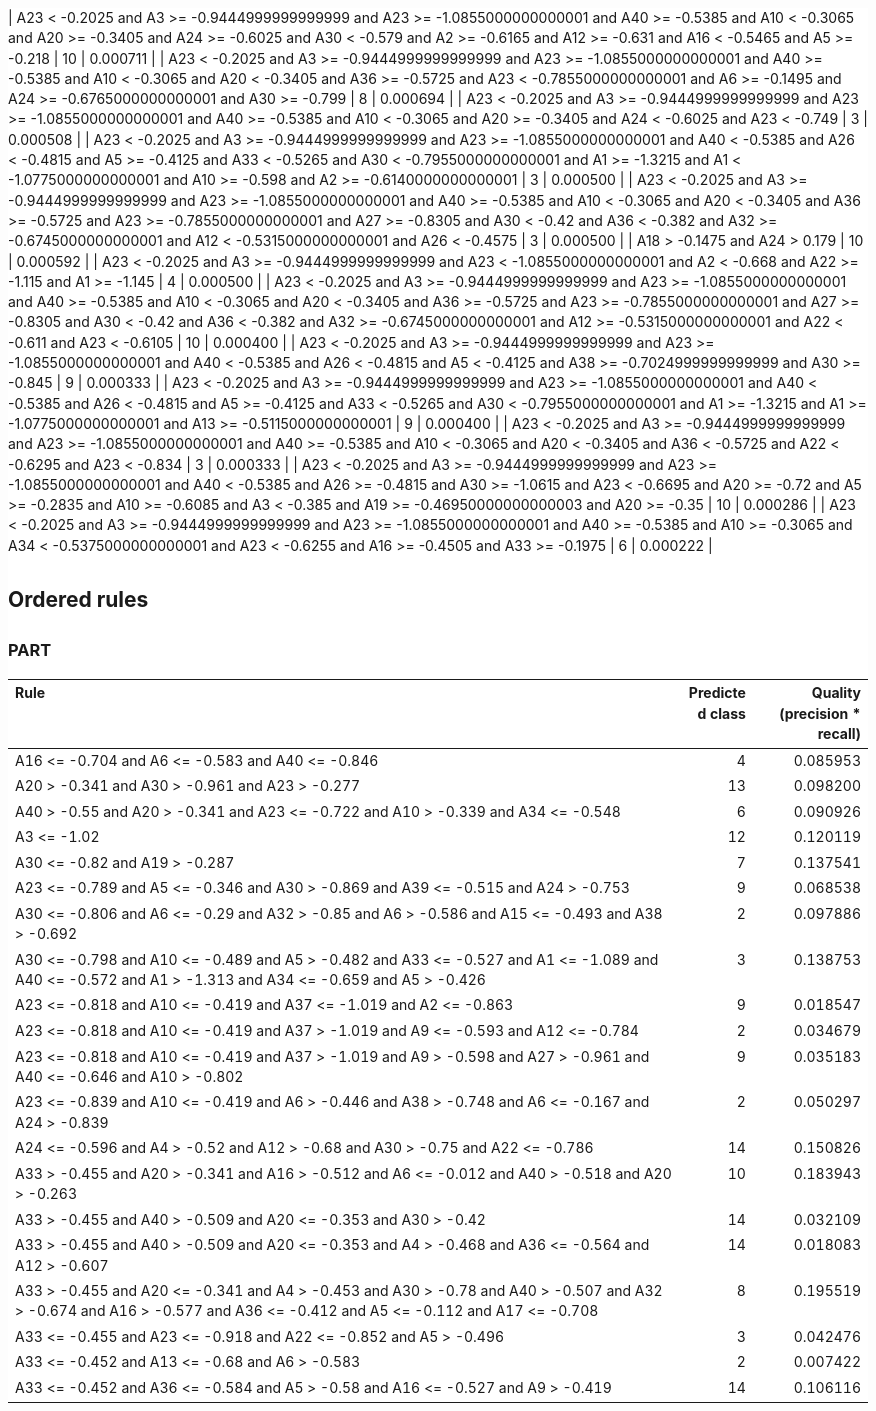 | A23 < -0.2025 and A3 >= -0.9444999999999999 and A23 >= -1.0855000000000001 and A40 >= -0.5385 and A10 < -0.3065 and A20 >= -0.3405 and A24 >= -0.6025 and A30 < -0.579 and A2 >= -0.6165 and A12 >= -0.631 and A16 < -0.5465 and A5 >= -0.218 | 10 | 0.000711 |
| A23 < -0.2025 and A3 >= -0.9444999999999999 and A23 >= -1.0855000000000001 and A40 >= -0.5385 and A10 < -0.3065 and A20 < -0.3405 and A36 >= -0.5725 and A23 < -0.7855000000000001 and A6 >= -0.1495 and A24 >= -0.6765000000000001 and A30 >= -0.799 | 8 | 0.000694 |
| A23 < -0.2025 and A3 >= -0.9444999999999999 and A23 >= -1.0855000000000001 and A40 >= -0.5385 and A10 < -0.3065 and A20 >= -0.3405 and A24 < -0.6025 and A23 < -0.749 | 3 | 0.000508 |
| A23 < -0.2025 and A3 >= -0.9444999999999999 and A23 >= -1.0855000000000001 and A40 < -0.5385 and A26 < -0.4815 and A5 >= -0.4125 and A33 < -0.5265 and A30 < -0.7955000000000001 and A1 >= -1.3215 and A1 < -1.0775000000000001 and A10 >= -0.598 and A2 >= -0.6140000000000001 | 3 | 0.000500 |
| A23 < -0.2025 and A3 >= -0.9444999999999999 and A23 >= -1.0855000000000001 and A40 >= -0.5385 and A10 < -0.3065 and A20 < -0.3405 and A36 >= -0.5725 and A23 >= -0.7855000000000001 and A27 >= -0.8305 and A30 < -0.42 and A36 < -0.382 and A32 >= -0.6745000000000001 and A12 < -0.5315000000000001 and A26 < -0.4575 | 3 | 0.000500 |
| A18 > -0.1475 and A24 > 0.179 | 10 | 0.000592 |
| A23 < -0.2025 and A3 >= -0.9444999999999999 and A23 < -1.0855000000000001 and A2 < -0.668 and A22 >= -1.115 and A1 >= -1.145 | 4 | 0.000500 |
| A23 < -0.2025 and A3 >= -0.9444999999999999 and A23 >= -1.0855000000000001 and A40 >= -0.5385 and A10 < -0.3065 and A20 < -0.3405 and A36 >= -0.5725 and A23 >= -0.7855000000000001 and A27 >= -0.8305 and A30 < -0.42 and A36 < -0.382 and A32 >= -0.6745000000000001 and A12 >= -0.5315000000000001 and A22 < -0.611 and A23 < -0.6105 | 10 | 0.000400 |
| A23 < -0.2025 and A3 >= -0.9444999999999999 and A23 >= -1.0855000000000001 and A40 < -0.5385 and A26 < -0.4815 and A5 < -0.4125 and A38 >= -0.7024999999999999 and A30 >= -0.845 | 9 | 0.000333 |
| A23 < -0.2025 and A3 >= -0.9444999999999999 and A23 >= -1.0855000000000001 and A40 < -0.5385 and A26 < -0.4815 and A5 >= -0.4125 and A33 < -0.5265 and A30 < -0.7955000000000001 and A1 >= -1.3215 and A1 >= -1.0775000000000001 and A13 >= -0.5115000000000001 | 9 | 0.000400 |
| A23 < -0.2025 and A3 >= -0.9444999999999999 and A23 >= -1.0855000000000001 and A40 >= -0.5385 and A10 < -0.3065 and A20 < -0.3405 and A36 < -0.5725 and A22 < -0.6295 and A23 < -0.834 | 3 | 0.000333 |
| A23 < -0.2025 and A3 >= -0.9444999999999999 and A23 >= -1.0855000000000001 and A40 < -0.5385 and A26 >= -0.4815 and A30 >= -1.0615 and A23 < -0.6695 and A20 >= -0.72 and A5 >= -0.2835 and A10 >= -0.6085 and A3 < -0.385 and A19 >= -0.46950000000000003 and A20 >= -0.35 | 10 | 0.000286 |
| A23 < -0.2025 and A3 >= -0.9444999999999999 and A23 >= -1.0855000000000001 and A40 >= -0.5385 and A10 >= -0.3065 and A34 < -0.5375000000000001 and A23 < -0.6255 and A16 >= -0.4505 and A33 >= -0.1975 | 6 | 0.000222 |

## Ordered rules

### PART

| Rule | Predicted class | Quality (precision * recall) |
|:----|----:|----:|
| A16 <= -0.704 and A6 <= -0.583 and A40 <= -0.846 | 4 | 0.085953 |
| A20 > -0.341 and A30 > -0.961 and A23 > -0.277 | 13 | 0.098200 |
| A40 > -0.55 and A20 > -0.341 and A23 <= -0.722 and A10 > -0.339 and A34 <= -0.548 | 6 | 0.090926 |
| A3 <= -1.02 | 12 | 0.120119 |
| A30 <= -0.82 and A19 > -0.287 | 7 | 0.137541 |
| A23 <= -0.789 and A5 <= -0.346 and A30 > -0.869 and A39 <= -0.515 and A24 > -0.753 | 9 | 0.068538 |
| A30 <= -0.806 and A6 <= -0.29 and A32 > -0.85 and A6 > -0.586 and A15 <= -0.493 and A38 > -0.692 | 2 | 0.097886 |
| A30 <= -0.798 and A10 <= -0.489 and A5 > -0.482 and A33 <= -0.527 and A1 <= -1.089 and A40 <= -0.572 and A1 > -1.313 and A34 <= -0.659 and A5 > -0.426 | 3 | 0.138753 |
| A23 <= -0.818 and A10 <= -0.419 and A37 <= -1.019 and A2 <= -0.863 | 9 | 0.018547 |
| A23 <= -0.818 and A10 <= -0.419 and A37 > -1.019 and A9 <= -0.593 and A12 <= -0.784 | 2 | 0.034679 |
| A23 <= -0.818 and A10 <= -0.419 and A37 > -1.019 and A9 > -0.598 and A27 > -0.961 and A40 <= -0.646 and A10 > -0.802 | 9 | 0.035183 |
| A23 <= -0.839 and A10 <= -0.419 and A6 > -0.446 and A38 > -0.748 and A6 <= -0.167 and A24 > -0.839 | 2 | 0.050297 |
| A24 <= -0.596 and A4 > -0.52 and A12 > -0.68 and A30 > -0.75 and A22 <= -0.786 | 14 | 0.150826 |
| A33 > -0.455 and A20 > -0.341 and A16 > -0.512 and A6 <= -0.012 and A40 > -0.518 and A20 > -0.263 | 10 | 0.183943 |
| A33 > -0.455 and A40 > -0.509 and A20 <= -0.353 and A30 > -0.42 | 14 | 0.032109 |
| A33 > -0.455 and A40 > -0.509 and A20 <= -0.353 and A4 > -0.468 and A36 <= -0.564 and A12 > -0.607 | 14 | 0.018083 |
| A33 > -0.455 and A20 <= -0.341 and A4 > -0.453 and A30 > -0.78 and A40 > -0.507 and A32 > -0.674 and A16 > -0.577 and A36 <= -0.412 and A5 <= -0.112 and A17 <= -0.708 | 8 | 0.195519 |
| A33 <= -0.455 and A23 <= -0.918 and A22 <= -0.852 and A5 > -0.496 | 3 | 0.042476 |
| A33 <= -0.452 and A13 <= -0.68 and A6 > -0.583 | 2 | 0.007422 |
| A33 <= -0.452 and A36 <= -0.584 and A5 > -0.58 and A16 <= -0.527 and A9 > -0.419 | 14 | 0.106116 |
